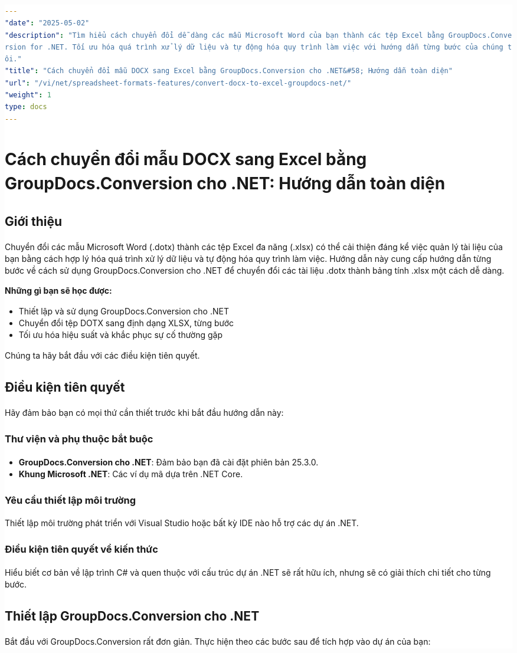 ```yaml
---
"date": "2025-05-02"
"description": "Tìm hiểu cách chuyển đổi dễ dàng các mẫu Microsoft Word của bạn thành các tệp Excel bằng GroupDocs.Conversion for .NET. Tối ưu hóa quá trình xử lý dữ liệu và tự động hóa quy trình làm việc với hướng dẫn từng bước của chúng tôi."
"title": "Cách chuyển đổi mẫu DOCX sang Excel bằng GroupDocs.Conversion cho .NET&#58; Hướng dẫn toàn diện"
"url": "/vi/net/spreadsheet-formats-features/convert-docx-to-excel-groupdocs-net/"
"weight": 1
type: docs
---
```

# Cách chuyển đổi mẫu DOCX sang Excel bằng GroupDocs.Conversion cho .NET: Hướng dẫn toàn diện

## Giới thiệu

Chuyển đổi các mẫu Microsoft Word (.dotx) thành các tệp Excel đa năng (.xlsx) có thể cải thiện đáng kể việc quản lý tài liệu của bạn bằng cách hợp lý hóa quá trình xử lý dữ liệu và tự động hóa quy trình làm việc. Hướng dẫn này cung cấp hướng dẫn từng bước về cách sử dụng GroupDocs.Conversion cho .NET để chuyển đổi các tài liệu .dotx thành bảng tính .xlsx một cách dễ dàng.

**Những gì bạn sẽ học được:**
- Thiết lập và sử dụng GroupDocs.Conversion cho .NET
- Chuyển đổi tệp DOTX sang định dạng XLSX, từng bước
- Tối ưu hóa hiệu suất và khắc phục sự cố thường gặp

Chúng ta hãy bắt đầu với các điều kiện tiên quyết.

## Điều kiện tiên quyết

Hãy đảm bảo bạn có mọi thứ cần thiết trước khi bắt đầu hướng dẫn này:

### Thư viện và phụ thuộc bắt buộc
- **GroupDocs.Conversion cho .NET**: Đảm bảo bạn đã cài đặt phiên bản 25.3.0.
- **Khung Microsoft .NET**: Các ví dụ mã dựa trên .NET Core.

### Yêu cầu thiết lập môi trường
Thiết lập môi trường phát triển với Visual Studio hoặc bất kỳ IDE nào hỗ trợ các dự án .NET.

### Điều kiện tiên quyết về kiến thức
Hiểu biết cơ bản về lập trình C# và quen thuộc với cấu trúc dự án .NET sẽ rất hữu ích, nhưng sẽ có giải thích chi tiết cho từng bước.

## Thiết lập GroupDocs.Conversion cho .NET

Bắt đầu với GroupDocs.Conversion rất đơn giản. Thực hiện theo các bước sau để tích hợp vào dự án của bạn:
